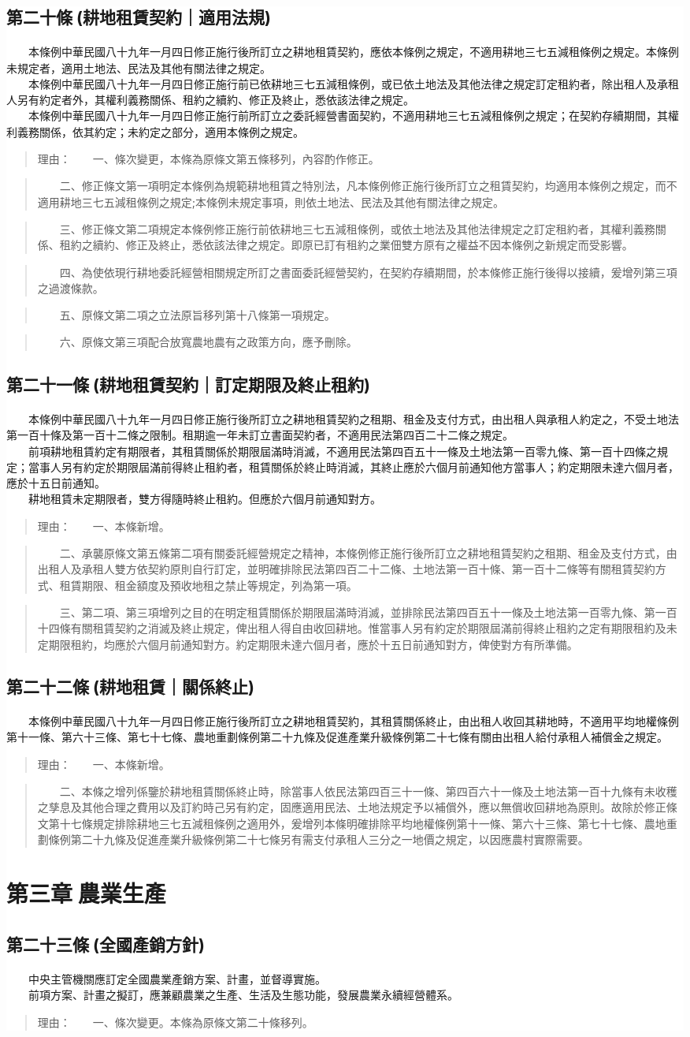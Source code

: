 
第二十條 (耕地租賃契約｜適用法規)
---------------------------------
　　本條例中華民國八十九年一月四日修正施行後所訂立之耕地租賃契約，應依本條例之規定，不適用耕地三七五減租條例之規定。本條例未規定者，適用土地法、民法及其他有關法律之規定。  
　　本條例中華民國八十九年一月四日修正施行前已依耕地三七五減租條例，或已依土地法及其他法律之規定訂定租約者，除出租人及承租人另有約定者外，其權利義務關係、租約之續約、修正及終止，悉依該法律之規定。  
　　本條例中華民國八十九年一月四日修正施行前所訂立之委託經營書面契約，不適用耕地三七五減租條例之規定；在契約存續期間，其權利義務關係，依其約定；未約定之部分，適用本條例之規定。  
> 理由：　　一、條次變更，本條為原條文第五條移列，內容酌作修正。

> 　　二、修正條文第一項明定本條例為規範耕地租賃之特別法，凡本條例修正施行後所訂立之租賃契約，均適用本條例之規定，而不適用耕地三七五減租條例之規定;本條例未規定事項，則依土地法、民法及其他有關法律之規定。

> 　　三、修正條文第二項規定本條例修正施行前依耕地三七五減租條例，或依土地法及其他法律規定之訂定租約者，其權利義務關係、租約之續約、修正及終止，悉依該法律之規定。即原已訂有租約之業佃雙方原有之權益不因本條例之新規定而受影響。

> 　　四、為使依現行耕地委託經營相關規定所訂之書面委託經營契約，在契約存續期間，於本條修正施行後得以接續，爰增列第三項之過渡條款。

> 　　五、原條文第二項之立法原旨移列第十八條第一項規定。

> 　　六、原條文第三項配合放寬農地農有之政策方向，應予刪除。



第二十一條 (耕地租賃契約｜訂定期限及終止租約)
---------------------------------------------
　　本條例中華民國八十九年一月四日修正施行後所訂立之耕地租賃契約之租期、租金及支付方式，由出租人與承租人約定之，不受土地法第一百十條及第一百十二條之限制。租期逾一年未訂立書面契約者，不適用民法第四百二十二條之規定。  
　　前項耕地租賃約定有期限者，其租賃關係於期限屆滿時消滅，不適用民法第四百五十一條及土地法第一百零九條、第一百十四條之規定；當事人另有約定於期限屆滿前得終止租約者，租賃關係於終止時消滅，其終止應於六個月前通知他方當事人；約定期限未達六個月者，應於十五日前通知。  
　　耕地租賃未定期限者，雙方得隨時終止租約。但應於六個月前通知對方。  
> 理由：　　一、本條新增。

> 　　二、承襲原條文第五條第二項有關委託經營規定之精神，本條例修正施行後所訂立之耕地租賃契約之租期、租金及支付方式，由出租人及承租人雙方依契約原則自行訂定，並明確排除民法第四百二十二條、土地法第一百十條、第一百十二條等有關租賃契約方式、租賃期限、租金額度及預收地租之禁止等規定，列為第一項。

> 　　三、第二項、第三項增列之目的在明定租賃關係於期限屆滿時消滅，並排除民法第四百五十一條及土地法第一百零九條、第一百十四條有關租賃契約之消滅及終止規定，俾出租人得自由收回耕地。惟當事人另有約定於期限屆滿前得終止租約之定有期限租約及未定期限租約，均應於六個月前通知對方。約定期限未達六個月者，應於十五日前通知對方，俾使對方有所準備。



第二十二條 (耕地租賃｜關係終止)
-------------------------------
　　本條例中華民國八十九年一月四日修正施行後所訂立之耕地租賃契約，其租賃關係終止，由出租人收回其耕地時，不適用平均地權條例第十一條、第六十三條、第七十七條、農地重劃條例第二十九條及促進產業升級條例第二十七條有關由出租人給付承租人補償金之規定。  
> 理由：　　一、本條新增。

> 　　二、本條之增列係鑒於耕地租賃關係終止時，除當事人依民法第四百三十一條、第四百六十一條及土地法第一百十九條有未收穫之孳息及其他合理之費用以及訂約時己另有約定，固應適用民法、土地法規定予以補償外，應以無償收回耕地為原則。故除於修正條文第十七條規定排除耕地三七五減租條例之適用外，爰增列本條明確排除平均地權條例第十一條、第六十三條、第七十七條、農地重劃條例第二十九條及促進產業升級條例第二十七條另有需支付承租人三分之一地價之規定，以因應農村實際需要。



第三章  農業生產
================
第二十三條 (全國產銷方針)
-------------------------
　　中央主管機關應訂定全國農業產銷方案、計畫，並督導實施。  
　　前項方案、計畫之擬訂，應兼顧農業之生產、生活及生態功能，發展農業永續經營體系。  
> 理由：　　一、條次變更。本條為原條文第二十條移列。
